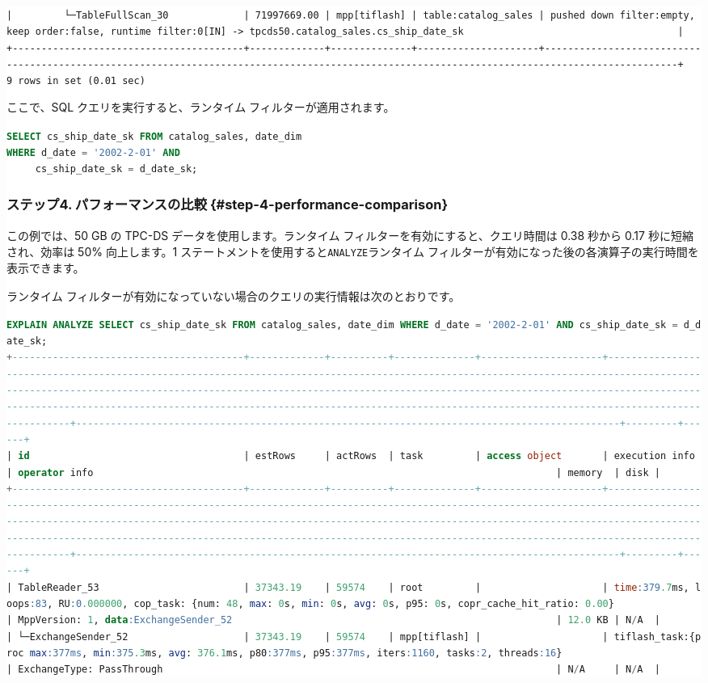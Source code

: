     |         └─TableFullScan_30             | 71997669.00 | mpp[tiflash] | table:catalog_sales | pushed down filter:empty, keep order:false, runtime filter:0[IN] -> tpcds50.catalog_sales.cs_ship_date_sk                                     |
    +----------------------------------------+-------------+--------------+---------------------+-----------------------------------------------------------------------------------------------------------------------------------------------+
    9 rows in set (0.01 sec)

ここで、SQL クエリを実行すると、ランタイム フィルターが適用されます。

```sql
SELECT cs_ship_date_sk FROM catalog_sales, date_dim
WHERE d_date = '2002-2-01' AND
     cs_ship_date_sk = d_date_sk;
```

### ステップ4. パフォーマンスの比較 {#step-4-performance-comparison}

この例では、50 GB の TPC-DS データを使用します。ランタイム フィルターを有効にすると、クエリ時間は 0.38 秒から 0.17 秒に短縮され、効率は 50% 向上します。1 ステートメントを使用すると`ANALYZE`ランタイム フィルターが有効になった後の各演算子の実行時間を表示できます。

ランタイム フィルターが有効になっていない場合のクエリの実行情報は次のとおりです。

```sql
EXPLAIN ANALYZE SELECT cs_ship_date_sk FROM catalog_sales, date_dim WHERE d_date = '2002-2-01' AND cs_ship_date_sk = d_date_sk;
+----------------------------------------+-------------+----------+--------------+---------------------+---------------------------------------------------------------------------------------------------------------------------------------------------------------------------------------------------------------------------------------------------------------------------------------------------------------------------------------------------------------------------------------------------+----------------------------------------------------------------------------------------------+---------+------+
| id                                     | estRows     | actRows  | task         | access object       | execution info                                                                                                                                                                                                                                                                                                                                                                                    | operator info                                                                                | memory  | disk |
+----------------------------------------+-------------+----------+--------------+---------------------+---------------------------------------------------------------------------------------------------------------------------------------------------------------------------------------------------------------------------------------------------------------------------------------------------------------------------------------------------------------------------------------------------+----------------------------------------------------------------------------------------------+---------+------+
| TableReader_53                         | 37343.19    | 59574    | root         |                     | time:379.7ms, loops:83, RU:0.000000, cop_task: {num: 48, max: 0s, min: 0s, avg: 0s, p95: 0s, copr_cache_hit_ratio: 0.00}                                                                                                                                                                                                                                                                          | MppVersion: 1, data:ExchangeSender_52                                                        | 12.0 KB | N/A  |
| └─ExchangeSender_52                    | 37343.19    | 59574    | mpp[tiflash] |                     | tiflash_task:{proc max:377ms, min:375.3ms, avg: 376.1ms, p80:377ms, p95:377ms, iters:1160, tasks:2, threads:16}                                                                                                                                                                                                                                                                                   | ExchangeType: PassThrough                                                                    | N/A     | N/A  |
```